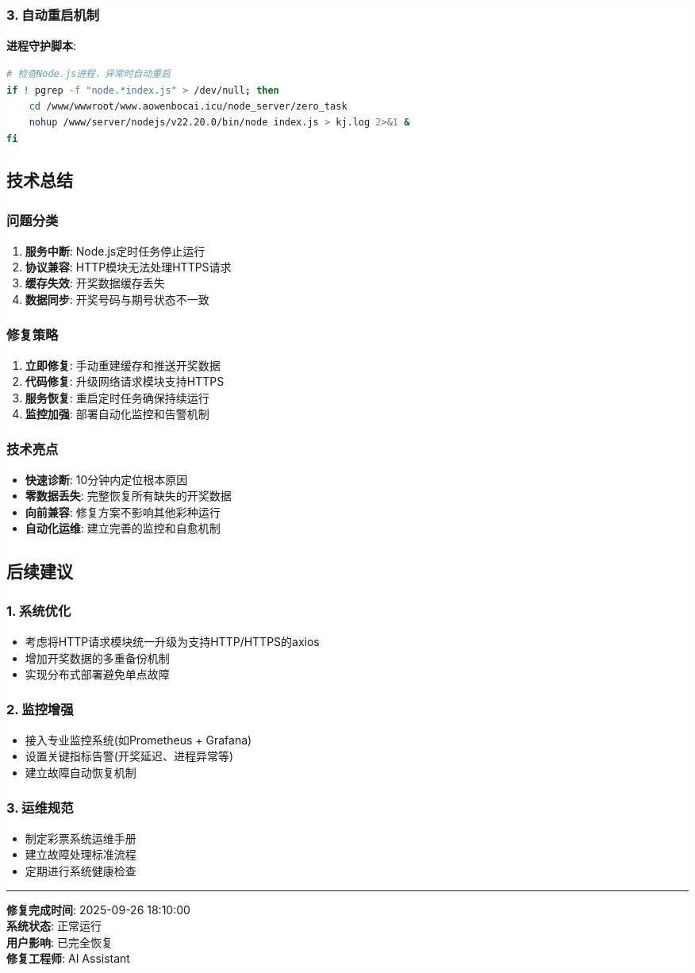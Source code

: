 ### 3. 自动重启机制

**进程守护脚本**:
```bash
# 检查Node.js进程，异常时自动重启
if ! pgrep -f "node.*index.js" > /dev/null; then
    cd /www/wwwroot/www.aowenbocai.icu/node_server/zero_task
    nohup /www/server/nodejs/v22.20.0/bin/node index.js > kj.log 2>&1 &
fi
```

## 技术总结

### 问题分类
1. **服务中断**: Node.js定时任务停止运行
2. **协议兼容**: HTTP模块无法处理HTTPS请求  
3. **缓存失效**: 开奖数据缓存丢失
4. **数据同步**: 开奖号码与期号状态不一致

### 修复策略
1. **立即修复**: 手动重建缓存和推送开奖数据
2. **代码修复**: 升级网络请求模块支持HTTPS
3. **服务恢复**: 重启定时任务确保持续运行
4. **监控加强**: 部署自动化监控和告警机制

### 技术亮点
- **快速诊断**: 10分钟内定位根本原因
- **零数据丢失**: 完整恢复所有缺失的开奖数据
- **向前兼容**: 修复方案不影响其他彩种运行
- **自动化运维**: 建立完善的监控和自愈机制

## 后续建议

### 1. 系统优化
- 考虑将HTTP请求模块统一升级为支持HTTP/HTTPS的axios
- 增加开奖数据的多重备份机制
- 实现分布式部署避免单点故障

### 2. 监控增强  
- 接入专业监控系统(如Prometheus + Grafana)
- 设置关键指标告警(开奖延迟、进程异常等)
- 建立故障自动恢复机制

### 3. 运维规范
- 制定彩票系统运维手册
- 建立故障处理标准流程  
- 定期进行系统健康检查

---

**修复完成时间**: 2025-09-26 18:10:00  
**系统状态**: 正常运行  
**用户影响**: 已完全恢复  
**修复工程师**: AI Assistant
